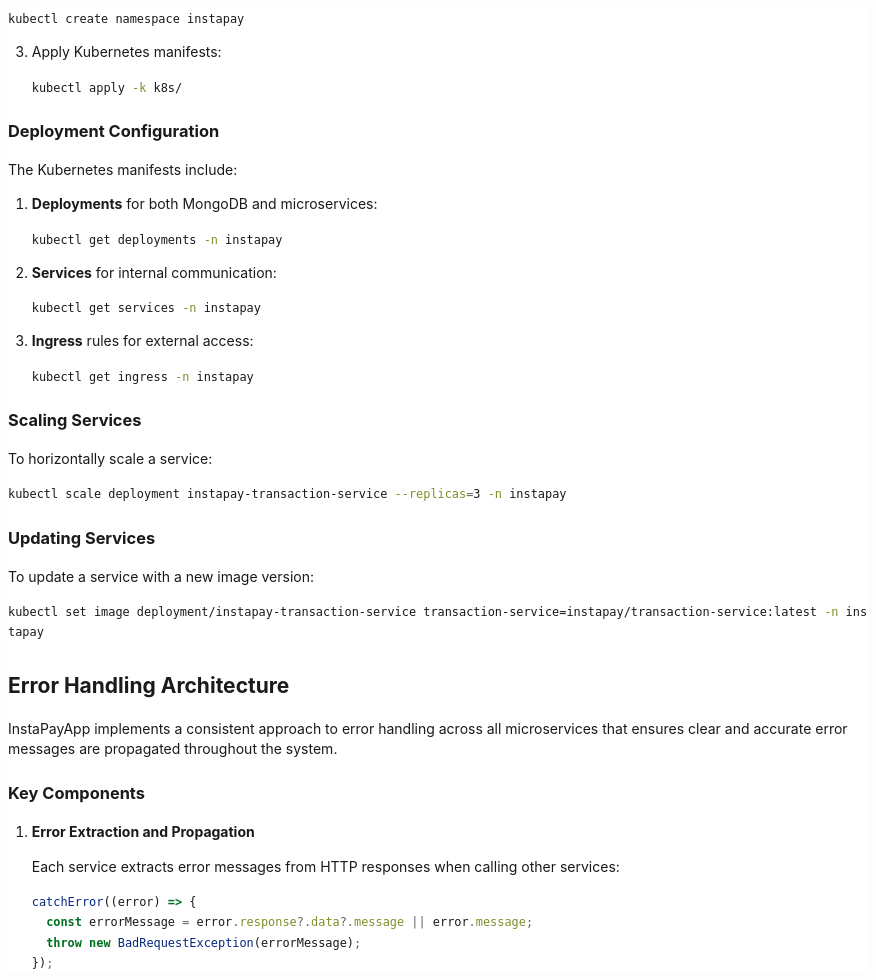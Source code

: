    ```bash
   kubectl create namespace instapay
   ```

3. Apply Kubernetes manifests:
   ```bash
   kubectl apply -k k8s/
   ```

### Deployment Configuration

The Kubernetes manifests include:

1. **Deployments** for both MongoDB and microservices:

   ```bash
   kubectl get deployments -n instapay
   ```

2. **Services** for internal communication:

   ```bash
   kubectl get services -n instapay
   ```

3. **Ingress** rules for external access:
   ```bash
   kubectl get ingress -n instapay
   ```

### Scaling Services

To horizontally scale a service:

```bash
kubectl scale deployment instapay-transaction-service --replicas=3 -n instapay
```

### Updating Services

To update a service with a new image version:

```bash
kubectl set image deployment/instapay-transaction-service transaction-service=instapay/transaction-service:latest -n instapay
```

## Error Handling Architecture

InstaPayApp implements a consistent approach to error handling across all microservices that ensures clear and accurate error messages are propagated throughout the system.

### Key Components

1. **Error Extraction and Propagation**

   Each service extracts error messages from HTTP responses when calling other services:

   ```typescript
   catchError((error) => {
     const errorMessage = error.response?.data?.message || error.message;
     throw new BadRequestException(errorMessage);
   });
   ```
